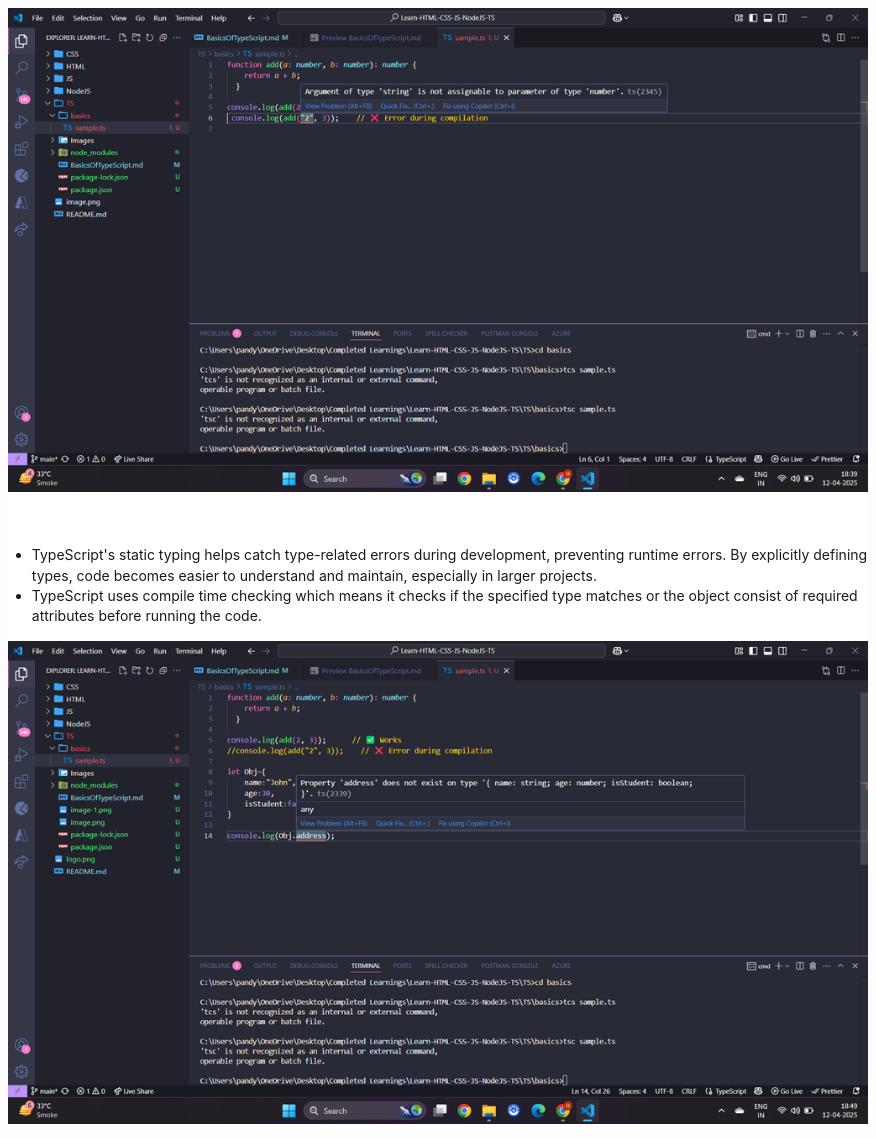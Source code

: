 ![alt text](Images/image.png)


<br/>

- TypeScript's static typing helps catch type-related errors during development, preventing runtime errors. By explicitly defining types, code becomes easier to understand and maintain, especially in larger projects. 
- TypeScript uses compile time checking which means it checks if the specified type matches or the object consist of required attributes before running the code.

![alt text](Images/image-2.png)
